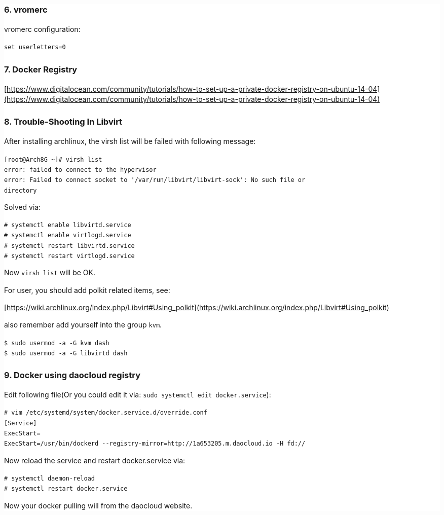 ### 6. vromerc
vromerc configuration:    

```
set userletters=0
```

### 7. Docker Registry
[https://www.digitalocean.com/community/tutorials/how-to-set-up-a-private-docker-registry-on-ubuntu-14-04](https://www.digitalocean.com/community/tutorials/how-to-set-up-a-private-docker-registry-on-ubuntu-14-04)     

### 8. Trouble-Shooting In Libvirt
After installing archlinux, the virsh list will be failed with following message:    

```
[root@Arch8G ~]# virsh list
error: failed to connect to the hypervisor
error: Failed to connect socket to '/var/run/libvirt/libvirt-sock': No such file or
directory
```
Solved via:    

```
# systemctl enable libvirtd.service
# systemctl enable virtlogd.service
# systemctl restart libvirtd.service
# systemctl restart virtlogd.service
```
Now `virsh list` will be OK.    

For user, you should add polkit related items, see:    

[https://wiki.archlinux.org/index.php/Libvirt#Using_polkit](https://wiki.archlinux.org/index.php/Libvirt#Using_polkit)    

also remember add yourself into the group `kvm`.    

```
$ sudo usermod -a -G kvm dash
$ sudo usermod -a -G libvirtd dash
```

### 9. Docker using daocloud registry
Edit following file(Or you could edit it via: `sudo systemctl edit docker.service`):    

```
# vim /etc/systemd/system/docker.service.d/override.conf 
[Service]
ExecStart=
ExecStart=/usr/bin/dockerd --registry-mirror=http://1a653205.m.daocloud.io -H fd://
```
Now reload the service and restart docker.service via:    

```
# systemctl daemon-reload
# systemctl restart docker.service
```
Now your docker pulling will from the daocloud website.    
